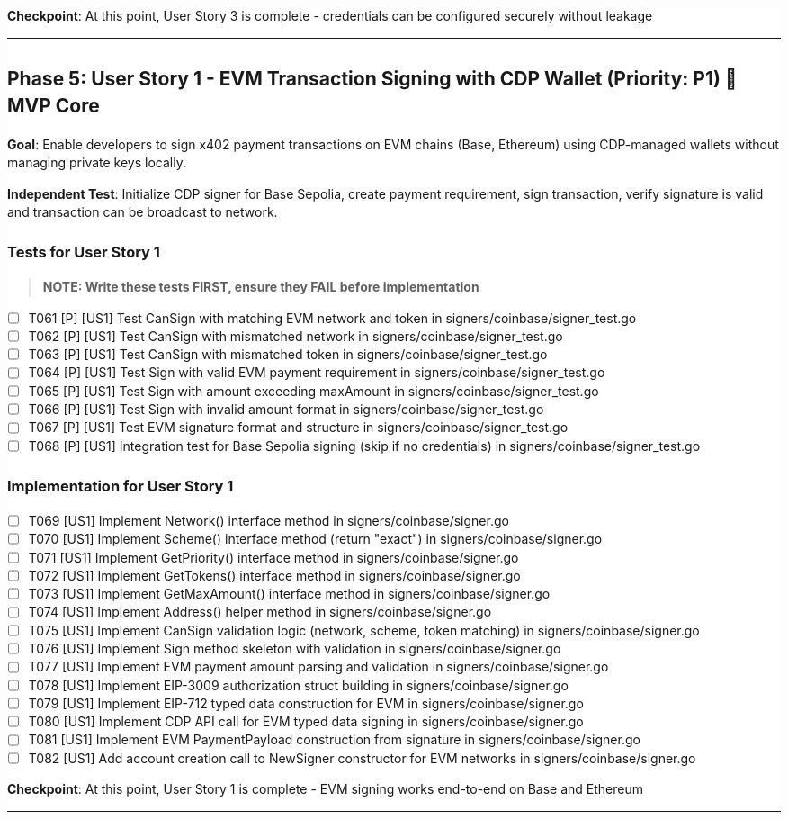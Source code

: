 **Checkpoint**: At this point, User Story 3 is complete - credentials can be configured securely without leakage

---

## Phase 5: User Story 1 - EVM Transaction Signing with CDP Wallet (Priority: P1) 🎯 MVP Core

**Goal**: Enable developers to sign x402 payment transactions on EVM chains (Base, Ethereum) using CDP-managed wallets without managing private keys locally.

**Independent Test**: Initialize CDP signer for Base Sepolia, create payment requirement, sign transaction, verify signature is valid and transaction can be broadcast to network.

### Tests for User Story 1

> **NOTE: Write these tests FIRST, ensure they FAIL before implementation**

- [ ] T061 [P] [US1] Test CanSign with matching EVM network and token in signers/coinbase/signer_test.go
- [ ] T062 [P] [US1] Test CanSign with mismatched network in signers/coinbase/signer_test.go
- [ ] T063 [P] [US1] Test CanSign with mismatched token in signers/coinbase/signer_test.go
- [ ] T064 [P] [US1] Test Sign with valid EVM payment requirement in signers/coinbase/signer_test.go
- [ ] T065 [P] [US1] Test Sign with amount exceeding maxAmount in signers/coinbase/signer_test.go
- [ ] T066 [P] [US1] Test Sign with invalid amount format in signers/coinbase/signer_test.go
- [ ] T067 [P] [US1] Test EVM signature format and structure in signers/coinbase/signer_test.go
- [ ] T068 [P] [US1] Integration test for Base Sepolia signing (skip if no credentials) in signers/coinbase/signer_test.go

### Implementation for User Story 1

- [ ] T069 [US1] Implement Network() interface method in signers/coinbase/signer.go
- [ ] T070 [US1] Implement Scheme() interface method (return "exact") in signers/coinbase/signer.go
- [ ] T071 [US1] Implement GetPriority() interface method in signers/coinbase/signer.go
- [ ] T072 [US1] Implement GetTokens() interface method in signers/coinbase/signer.go
- [ ] T073 [US1] Implement GetMaxAmount() interface method in signers/coinbase/signer.go
- [ ] T074 [US1] Implement Address() helper method in signers/coinbase/signer.go
- [ ] T075 [US1] Implement CanSign validation logic (network, scheme, token matching) in signers/coinbase/signer.go
- [ ] T076 [US1] Implement Sign method skeleton with validation in signers/coinbase/signer.go
- [ ] T077 [US1] Implement EVM payment amount parsing and validation in signers/coinbase/signer.go
- [ ] T078 [US1] Implement EIP-3009 authorization struct building in signers/coinbase/signer.go
- [ ] T079 [US1] Implement EIP-712 typed data construction for EVM in signers/coinbase/signer.go
- [ ] T080 [US1] Implement CDP API call for EVM typed data signing in signers/coinbase/signer.go
- [ ] T081 [US1] Implement EVM PaymentPayload construction from signature in signers/coinbase/signer.go
- [ ] T082 [US1] Add account creation call to NewSigner constructor for EVM networks in signers/coinbase/signer.go

**Checkpoint**: At this point, User Story 1 is complete - EVM signing works end-to-end on Base and Ethereum

---
